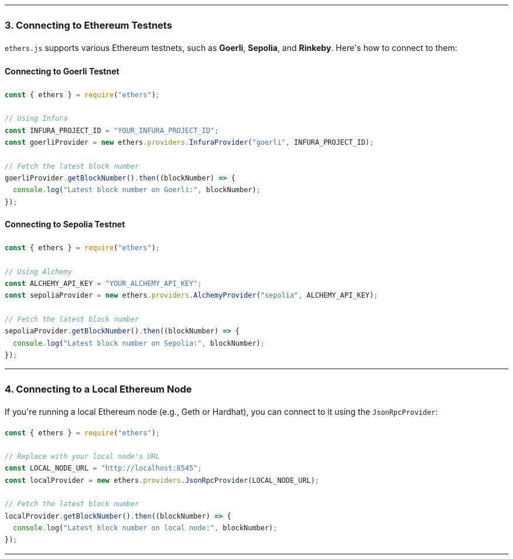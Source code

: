 ```javascript
```

---

### **3. Connecting to Ethereum Testnets**

`ethers.js` supports various Ethereum testnets, such as **Goerli**, **Sepolia**, and **Rinkeby**. Here's how to connect to them:

#### **Connecting to Goerli Testnet**
```javascript
const { ethers } = require("ethers");

// Using Infura
const INFURA_PROJECT_ID = "YOUR_INFURA_PROJECT_ID";
const goerliProvider = new ethers.providers.InfuraProvider("goerli", INFURA_PROJECT_ID);

// Fetch the latest block number
goerliProvider.getBlockNumber().then((blockNumber) => {
  console.log("Latest block number on Goerli:", blockNumber);
});
```

#### **Connecting to Sepolia Testnet**
```javascript
const { ethers } = require("ethers");

// Using Alchemy
const ALCHEMY_API_KEY = "YOUR_ALCHEMY_API_KEY";
const sepoliaProvider = new ethers.providers.AlchemyProvider("sepolia", ALCHEMY_API_KEY);

// Fetch the latest block number
sepoliaProvider.getBlockNumber().then((blockNumber) => {
  console.log("Latest block number on Sepolia:", blockNumber);
});
```

---

### **4. Connecting to a Local Ethereum Node**

If you're running a local Ethereum node (e.g., Geth or Hardhat), you can connect to it using the `JsonRpcProvider`:
```javascript
const { ethers } = require("ethers");

// Replace with your local node's URL
const LOCAL_NODE_URL = "http://localhost:8545";
const localProvider = new ethers.providers.JsonRpcProvider(LOCAL_NODE_URL);

// Fetch the latest block number
localProvider.getBlockNumber().then((blockNumber) => {
  console.log("Latest block number on local node:", blockNumber);
});
```

---